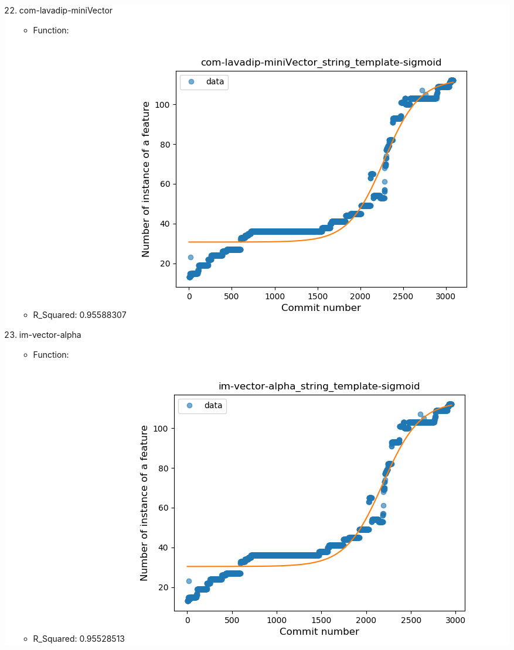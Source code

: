 22. com-lavadip-miniVector

	*  Function: ![equation](http://latex.codecogs.com/svg.latex?%5Cfrac%7B-82.029374%7D%7B1%20&plus;%20%5Cepsilon%5E%28--0.004836%28x%20-2276.681962%29%29%7D%20&plus;%20112.722161)
	* R_Squared: 0.95588307
 ![com-lavadip-miniVectorstring_template](../plots/com-lavadip-miniVector_string_template_T7.png)

23. im-vector-alpha

	*  Function: ![equation](http://latex.codecogs.com/svg.latex?%5Cfrac%7B-83.22325%7D%7B1%20&plus;%20%5Cepsilon%5E%28--0.004818%28x%20-2185.548243%29%29%7D%20&plus;%20113.611145)
	* R_Squared: 0.95528513
 ![im-vector-alphastring_template](../plots/im-vector-alpha_string_template_T7.png)
